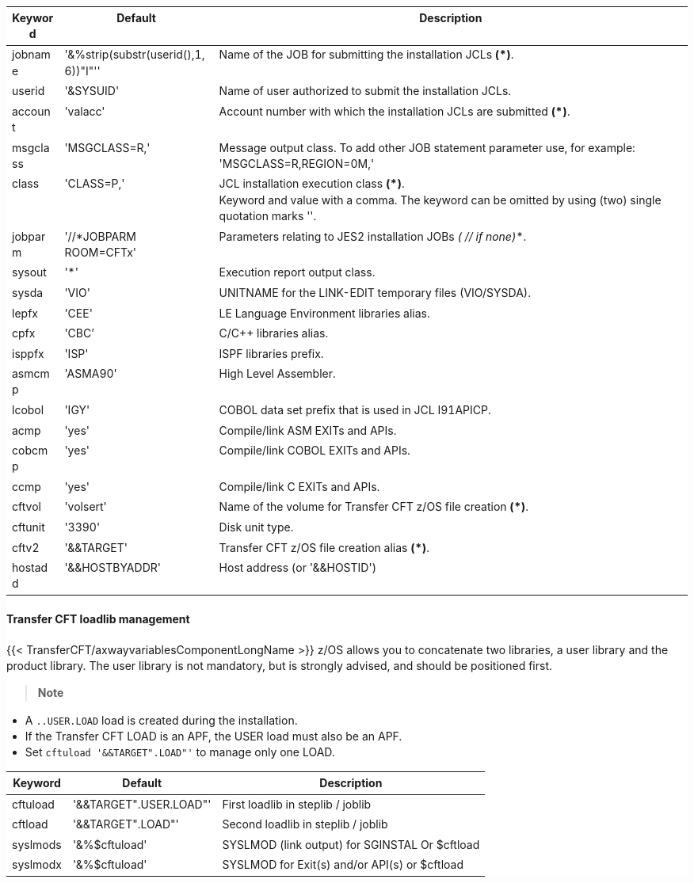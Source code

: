 
| Keyword  | Default  | Description  |
| --- | --- | --- |
| jobname | '&amp;%strip(substr(userid(),1,6))&quot;I&quot;''  | Name of the JOB for submitting the installation JCLs **(*)**. |
| userid | '&amp;SYSUID'  | Name of user authorized to submit the installation JCLs. |
| account | 'valacc'  | Account number with which the installation JCLs are submitted **(*)**. |
| msgclass | 'MSGCLASS=R,'  | Message output class. To add other JOB statement parameter use, for example: 'MSGCLASS=R,REGION=0M,' |
| class | 'CLASS=P,'  | JCL installation execution class **(*)**.<br/> Keyword and value with a comma. The keyword can be omitted by using (two) single quotation marks ''. |
| jobparm | '//*JOBPARM ROOM=CFTx'  | Parameters relating to JES2 installation JOBs **( //* if none)**. |
| sysout | '*'  | Execution report output class. |
| sysda | 'VIO'  | UNITNAME for the LINK-EDIT temporary files (VIO/SYSDA). |
| lepfx | 'CEE'  | LE Language Environment libraries alias. |
| cpfx | 'CBC’  | C/C++ libraries alias. |
| isppfx | 'ISP'  | ISPF libraries prefix. |
| asmcmp | 'ASMA90'  | High Level Assembler. |
| lcobol | 'IGY'  | COBOL data set prefix that is used in JCL I91APICP. |
| acmp  | 'yes'  | Compile/link ASM EXITs and APIs.  |
| cobcmp  | 'yes'  | Compile/link COBOL EXITs and APIs.  |
| ccmp  | 'yes'  | Compile/link C EXITs and APIs.  |
| cftvol | 'volsert'  | Name of the volume for Transfer CFT z/OS file creation **(*)**. |
| cftunit | '3390'  | Disk unit type. |
| cftv2 | '&amp;&amp;TARGET'  | Transfer CFT z/OS file creation alias **(*)**. |
| hostadd  | '&amp;&amp;HOSTBYADDR'  | Host address (or '&amp;&amp;HOSTID')  |


#### Transfer CFT loadlib management

{{< TransferCFT/axwayvariablesComponentLongName  >}} z/OS allows you to concatenate two libraries, a user library and the product library. The user library is not mandatory, but is strongly advised, and should be positioned first.

> **Note**

- A `..USER.LOAD` load is created during the installation.
- If the Transfer CFT LOAD is an APF, the USER load must also be an APF.
- Set `cftuload '&&TARGET".LOAD"'` to manage only one LOAD.


| Keyword  | Default  | Description  |
| --- | --- | --- |
| cftuload  | '&amp;&amp;TARGET&quot;.USER.LOAD&quot;'  | First loadlib in steplib / joblib  |
| cftload  | '&amp;&amp;TARGET&quot;.LOAD&quot;'  | Second loadlib in steplib / joblib  |
| syslmods  | '&amp;%$cftuload'  | SYSLMOD (link output) for SGINSTAL Or $cftload  |
| syslmodx  | '&amp;%$cftuload'  | SYSLMOD for Exit(s) and/or API(s) or $cftload  |
